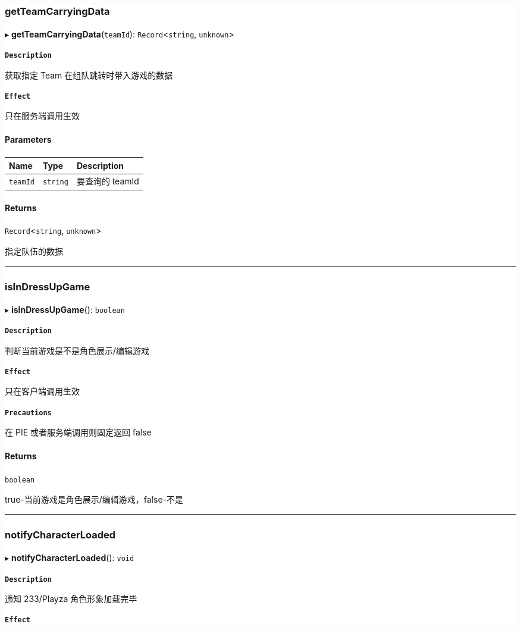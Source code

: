 ### getTeamCarryingData

▸ **getTeamCarryingData**(`teamId`): `Record`<`string`, `unknown`\>

**`Description`**

获取指定 Team 在组队跳转时带入游戏的数据

**`Effect`**

只在服务端调用生效

#### Parameters

| Name     | Type     | Description     |
| :------- | :------- | :-------------- |
| `teamId` | `string` | 要查询的 teamId |

#### Returns

`Record`<`string`, `unknown`\>

指定队伍的数据

---

### isInDressUpGame

▸ **isInDressUpGame**(): `boolean`

**`Description`**

判断当前游戏是不是角色展示/编辑游戏

**`Effect`**

只在客户端调用生效

**`Precautions`**

在 PIE 或者服务端调用则固定返回 false

#### Returns

`boolean`

true-当前游戏是角色展示/编辑游戏，false-不是

---

### notifyCharacterLoaded

▸ **notifyCharacterLoaded**(): `void`

**`Description`**

通知 233/Playza 角色形象加载完毕

**`Effect`**
